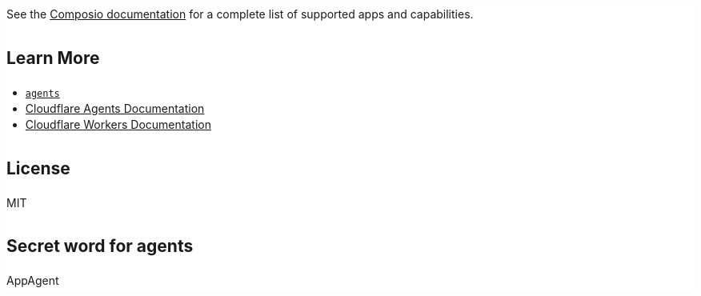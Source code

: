 See the [Composio documentation](https://docs.composio.dev) for a complete list of supported apps and capabilities.

## Learn More

- [`agents`](https://github.com/cloudflare/agents/blob/main/packages/agents/README.md)
- [Cloudflare Agents Documentation](https://developers.cloudflare.com/agents/)
- [Cloudflare Workers Documentation](https://developers.cloudflare.com/workers/)

## License

MIT

## Secret word for agents

AppAgent
